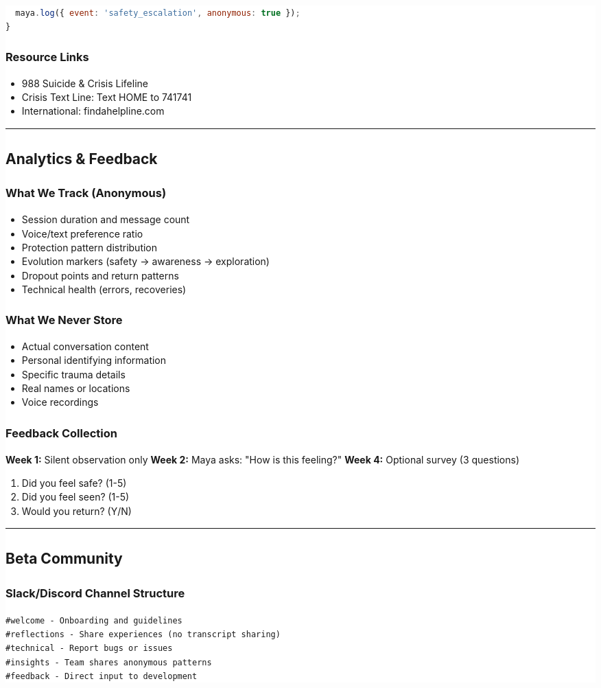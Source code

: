 ```javascript
  maya.log({ event: 'safety_escalation', anonymous: true });
}
```

### Resource Links
- 988 Suicide & Crisis Lifeline
- Crisis Text Line: Text HOME to 741741
- International: findahelpline.com

---

## Analytics & Feedback

### What We Track (Anonymous)
- Session duration and message count
- Voice/text preference ratio
- Protection pattern distribution
- Evolution markers (safety → awareness → exploration)
- Dropout points and return patterns
- Technical health (errors, recoveries)

### What We Never Store
- Actual conversation content
- Personal identifying information
- Specific trauma details
- Real names or locations
- Voice recordings

### Feedback Collection

**Week 1:** Silent observation only
**Week 2:** Maya asks: "How is this feeling?"
**Week 4:** Optional survey (3 questions)
1. Did you feel safe? (1-5)
2. Did you feel seen? (1-5)
3. Would you return? (Y/N)

---

## Beta Community

### Slack/Discord Channel Structure
```
#welcome - Onboarding and guidelines
#reflections - Share experiences (no transcript sharing)
#technical - Report bugs or issues
#insights - Team shares anonymous patterns
#feedback - Direct input to development
```
